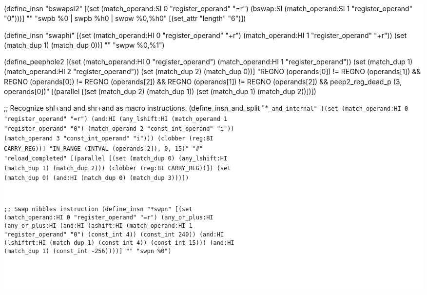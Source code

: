 (define_insn "bswapsi2"
  [(set (match_operand:SI 0 "register_operand" "=r")
	(bswap:SI (match_operand:SI 1 "register_operand" "0")))]
  ""
  "swpb %0 | swpb %h0 | swpw %0,%h0"
  [(set_attr "length" "6")])

(define_insn "swaphi"
  [(set (match_operand:HI 0 "register_operand" "+r")
	(match_operand:HI 1 "register_operand" "+r"))
   (set (match_dup 1)
	(match_dup 0))]
  ""
  "swpw %0,%1")

(define_peephole2
  [(set (match_operand:HI 0 "register_operand")
	(match_operand:HI 1 "register_operand"))
   (set (match_dup 1)
	(match_operand:HI 2 "register_operand"))
   (set (match_dup 2)
	(match_dup 0))]
  "REGNO (operands[0]) != REGNO (operands[1])
   && REGNO (operands[0]) != REGNO (operands[2])
   && REGNO (operands[1]) != REGNO (operands[2])
   && peep2_reg_dead_p (3, operands[0])"
  [(parallel [(set (match_dup 2) (match_dup 1))
              (set (match_dup 1) (match_dup 2))])])

;; Recognize shl+and and shr+and as macro instructions.
(define_insn_and_split "*<code>_and_internal"
  [(set (match_operand:HI 0 "register_operand" "=r")
        (and:HI (any_lshift:HI (match_operand 1 "register_operand" "0")
			       (match_operand 2 "const_int_operand" "i"))
		(match_operand 3 "const_int_operand" "i")))
   (clobber (reg:BI CARRY_REG))]
  "IN_RANGE (INTVAL (operands[2]), 0, 15)"
  "#"
  "reload_completed"
  [(parallel [(set (match_dup 0) (any_lshift:HI (match_dup 1) (match_dup 2)))
	      (clobber (reg:BI CARRY_REG))])
   (set (match_dup 0) (and:HI (match_dup 0) (match_dup 3)))])

;; Swap nibbles instruction
(define_insn "*swpn"
  [(set (match_operand:HI 0 "register_operand" "=r")
	(any_or_plus:HI
	  (any_or_plus:HI
	    (and:HI (ashift:HI (match_operand:HI 1 "register_operand" "0")
			       (const_int 4))
		    (const_int 240))
	    (and:HI (lshiftrt:HI (match_dup 1) (const_int 4))
		    (const_int 15)))
	  (and:HI (match_dup 1) (const_int -256))))]
  ""
  "swpn %0")
